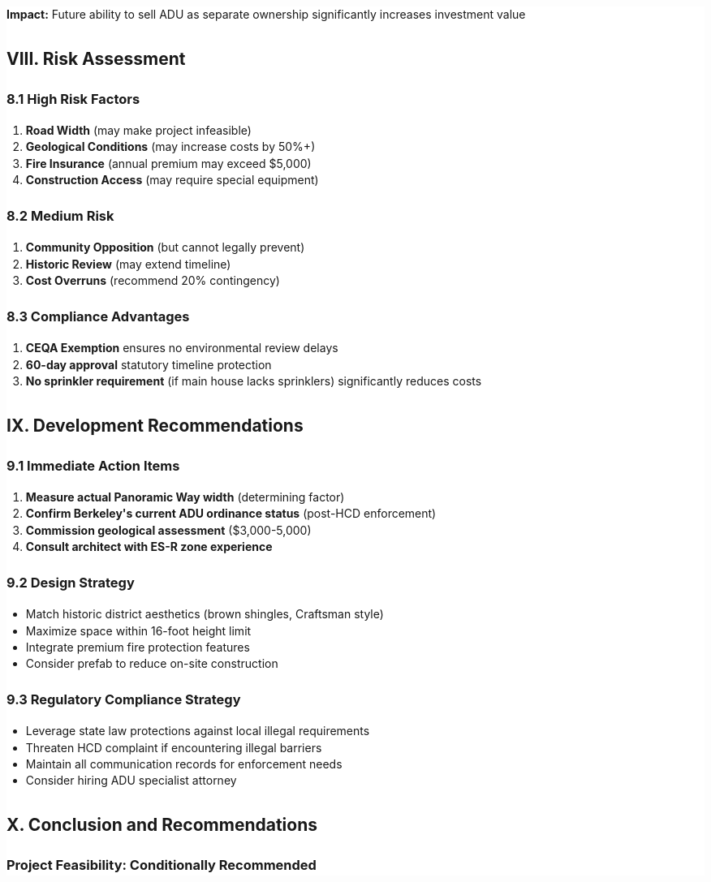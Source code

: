 **Impact:** Future ability to sell ADU as separate ownership significantly increases investment value

## VIII. Risk Assessment

### 8.1 High Risk Factors

1. **Road Width** (may make project infeasible)
2. **Geological Conditions** (may increase costs by 50%+)
3. **Fire Insurance** (annual premium may exceed $5,000)
4. **Construction Access** (may require special equipment)

### 8.2 Medium Risk

1. **Community Opposition** (but cannot legally prevent)
2. **Historic Review** (may extend timeline)
3. **Cost Overruns** (recommend 20% contingency)

### 8.3 Compliance Advantages

1. **CEQA Exemption** ensures no environmental review delays
2. **60-day approval** statutory timeline protection
3. **No sprinkler requirement** (if main house lacks sprinklers) significantly reduces costs

## IX. Development Recommendations

### 9.1 Immediate Action Items

1. **Measure actual Panoramic Way width** (determining factor)
2. **Confirm Berkeley's current ADU ordinance status** (post-HCD enforcement)
3. **Commission geological assessment** ($3,000-5,000)
4. **Consult architect with ES-R zone experience**

### 9.2 Design Strategy

- Match historic district aesthetics (brown shingles, Craftsman style)
- Maximize space within 16-foot height limit
- Integrate premium fire protection features
- Consider prefab to reduce on-site construction

### 9.3 Regulatory Compliance Strategy

- Leverage state law protections against local illegal requirements
- Threaten HCD complaint if encountering illegal barriers
- Maintain all communication records for enforcement needs
- Consider hiring ADU specialist attorney

## X. Conclusion and Recommendations

### Project Feasibility: **Conditionally Recommended**
